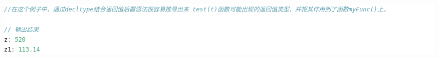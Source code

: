 ```C++
//在这个例子中，通过decltype结合返回值后置语法很容易推导出来 test(t)函数可能出现的返回值类型，并将其作用到了函数myFunc()上。

// 输出结果
z: 520
z1: 113.14

```